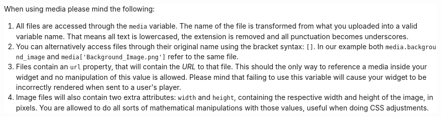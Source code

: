 When using media please mind the following:

1. All files are accessed through the `media` variable. The name of the file is transformed from what you uploaded into a valid variable name. That means all text is lowercased, the extension is removed and all punctuation becomes underscores.
2. You can alternatively access files through their original name using the bracket syntax: `[]`. In our example both `media.background_image` and `media['Background_Image.png']` refer to the same file.
3. Files contain an `url` property, that will contain the *URL* to that file. This should the only way to reference a media inside your widget and no manipulation of this value is allowed. Please mind that failing to use this variable will cause your widget to be incorrectly rendered when sent to a user's player.
4. Image files will also contain two extra attributes: `width` and `height`, containing the respective width and height of the image, in pixels. You are allowed to do all sorts of mathematical manipulations with those values, useful when doing CSS adjustments.
